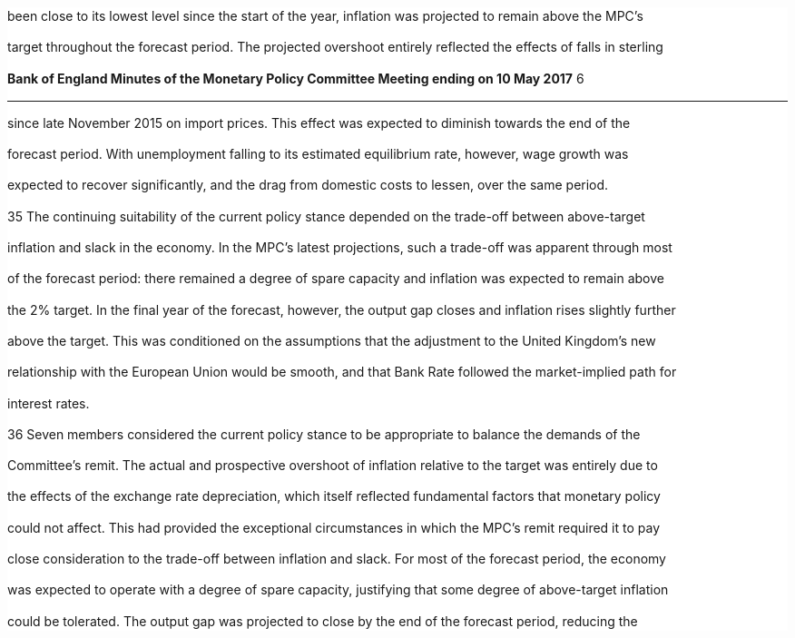 been close to its lowest level since the start of the year, inflation was projected to remain above the MPC’s

target throughout the forecast period. The projected overshoot entirely reflected the effects of falls in sterling

**Bank of England Minutes of the Monetary Policy Committee Meeting ending on 10 May 2017** 6


-----

since late November 2015 on import prices. This effect was expected to diminish towards the end of the

forecast period. With unemployment falling to its estimated equilibrium rate, however, wage growth was

expected to recover significantly, and the drag from domestic costs to lessen, over the same period.

35 The continuing suitability of the current policy stance depended on the trade-off between above-target

inflation and slack in the economy. In the MPC’s latest projections, such a trade-off was apparent through most

of the forecast period: there remained a degree of spare capacity and inflation was expected to remain above

the 2% target. In the final year of the forecast, however, the output gap closes and inflation rises slightly further

above the target. This was conditioned on the assumptions that the adjustment to the United Kingdom’s new

relationship with the European Union would be smooth, and that Bank Rate followed the market-implied path for

interest rates.

36 Seven members considered the current policy stance to be appropriate to balance the demands of the

Committee’s remit. The actual and prospective overshoot of inflation relative to the target was entirely due to

the effects of the exchange rate depreciation, which itself reflected fundamental factors that monetary policy

could not affect. This had provided the exceptional circumstances in which the MPC’s remit required it to pay

close consideration to the trade-off between inflation and slack. For most of the forecast period, the economy

was expected to operate with a degree of spare capacity, justifying that some degree of above-target inflation

could be tolerated. The output gap was projected to close by the end of the forecast period, reducing the
